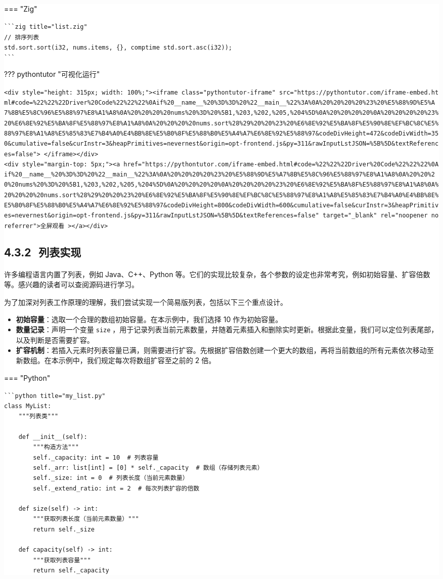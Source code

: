 === "Zig"

    ```zig title="list.zig"
    // 排序列表
    std.sort.sort(i32, nums.items, {}, comptime std.sort.asc(i32));
    ```

??? pythontutor "可视化运行"

    <div style="height: 315px; width: 100%;"><iframe class="pythontutor-iframe" src="https://pythontutor.com/iframe-embed.html#code=%22%22%22Driver%20Code%22%22%22%0Aif%20__name__%20%3D%3D%20%22__main__%22%3A%0A%20%20%20%20%23%20%E5%88%9D%E5%A7%8B%E5%8C%96%E5%88%97%E8%A1%A8%0A%20%20%20%20nums%20%3D%20%5B1,%203,%202,%205,%204%5D%0A%20%20%20%20%0A%20%20%20%20%23%20%E6%8E%92%E5%BA%8F%E5%88%97%E8%A1%A8%0A%20%20%20%20nums.sort%28%29%20%20%23%20%E6%8E%92%E5%BA%8F%E5%90%8E%EF%BC%8C%E5%88%97%E8%A1%A8%E5%85%83%E7%B4%A0%E4%BB%8E%E5%B0%8F%E5%88%B0%E5%A4%A7%E6%8E%92%E5%88%97&codeDivHeight=472&codeDivWidth=350&cumulative=false&curInstr=3&heapPrimitives=nevernest&origin=opt-frontend.js&py=311&rawInputLstJSON=%5B%5D&textReferences=false"> </iframe></div>
    <div style="margin-top: 5px;"><a href="https://pythontutor.com/iframe-embed.html#code=%22%22%22Driver%20Code%22%22%22%0Aif%20__name__%20%3D%3D%20%22__main__%22%3A%0A%20%20%20%20%23%20%E5%88%9D%E5%A7%8B%E5%8C%96%E5%88%97%E8%A1%A8%0A%20%20%20%20nums%20%3D%20%5B1,%203,%202,%205,%204%5D%0A%20%20%20%20%0A%20%20%20%20%23%20%E6%8E%92%E5%BA%8F%E5%88%97%E8%A1%A8%0A%20%20%20%20nums.sort%28%29%20%20%23%20%E6%8E%92%E5%BA%8F%E5%90%8E%EF%BC%8C%E5%88%97%E8%A1%A8%E5%85%83%E7%B4%A0%E4%BB%8E%E5%B0%8F%E5%88%B0%E5%A4%A7%E6%8E%92%E5%88%97&codeDivHeight=800&codeDivWidth=600&cumulative=false&curInstr=3&heapPrimitives=nevernest&origin=opt-frontend.js&py=311&rawInputLstJSON=%5B%5D&textReferences=false" target="_blank" rel="noopener noreferrer">全屏观看 ></a></div>

## 4.3.2 &nbsp; 列表实现

许多编程语言内置了列表，例如 Java、C++、Python 等。它们的实现比较复杂，各个参数的设定也非常考究，例如初始容量、扩容倍数等。感兴趣的读者可以查阅源码进行学习。

为了加深对列表工作原理的理解，我们尝试实现一个简易版列表，包括以下三个重点设计。

- **初始容量**：选取一个合理的数组初始容量。在本示例中，我们选择 10 作为初始容量。
- **数量记录**：声明一个变量 `size` ，用于记录列表当前元素数量，并随着元素插入和删除实时更新。根据此变量，我们可以定位列表尾部，以及判断是否需要扩容。
- **扩容机制**：若插入元素时列表容量已满，则需要进行扩容。先根据扩容倍数创建一个更大的数组，再将当前数组的所有元素依次移动至新数组。在本示例中，我们规定每次将数组扩容至之前的 2 倍。

=== "Python"

    ```python title="my_list.py"
    class MyList:
        """列表类"""

        def __init__(self):
            """构造方法"""
            self._capacity: int = 10  # 列表容量
            self._arr: list[int] = [0] * self._capacity  # 数组（存储列表元素）
            self._size: int = 0  # 列表长度（当前元素数量）
            self._extend_ratio: int = 2  # 每次列表扩容的倍数

        def size(self) -> int:
            """获取列表长度（当前元素数量）"""
            return self._size

        def capacity(self) -> int:
            """获取列表容量"""
            return self._capacity
